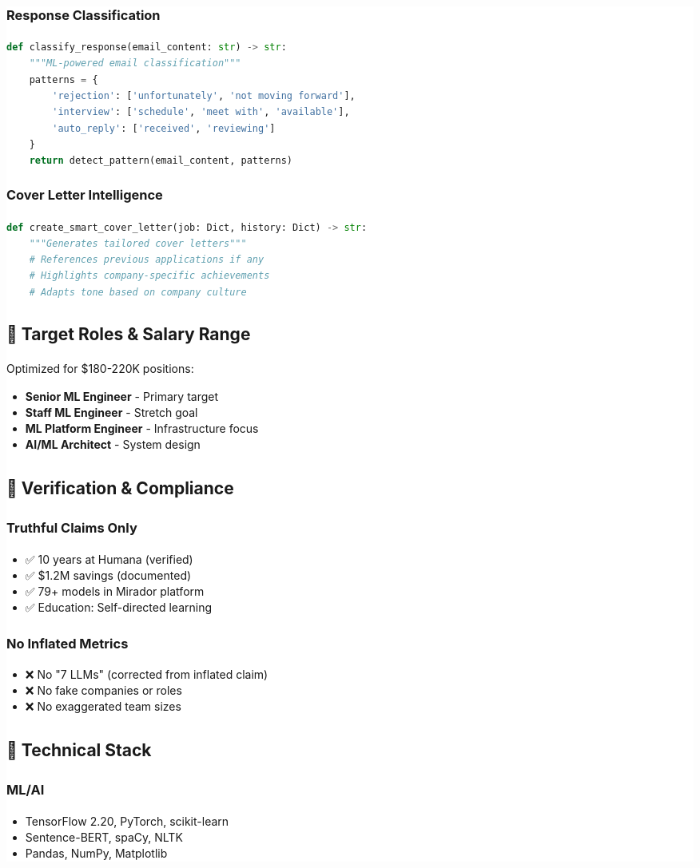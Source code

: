 ### Response Classification
```python
def classify_response(email_content: str) -> str:
    """ML-powered email classification"""
    patterns = {
        'rejection': ['unfortunately', 'not moving forward'],
        'interview': ['schedule', 'meet with', 'available'],
        'auto_reply': ['received', 'reviewing']
    }
    return detect_pattern(email_content, patterns)
```

### Cover Letter Intelligence
```python
def create_smart_cover_letter(job: Dict, history: Dict) -> str:
    """Generates tailored cover letters"""
    # References previous applications if any
    # Highlights company-specific achievements
    # Adapts tone based on company culture
```

## 🎯 Target Roles & Salary Range

Optimized for $180-220K positions:
- **Senior ML Engineer** - Primary target
- **Staff ML Engineer** - Stretch goal
- **ML Platform Engineer** - Infrastructure focus
- **AI/ML Architect** - System design

## 📝 Verification & Compliance

### Truthful Claims Only
- ✅ 10 years at Humana (verified)
- ✅ $1.2M savings (documented)
- ✅ 79+ models in Mirador platform
- ✅ Education: Self-directed learning

### No Inflated Metrics
- ❌ No "7 LLMs" (corrected from inflated claim)
- ❌ No fake companies or roles
- ❌ No exaggerated team sizes

## 🔧 Technical Stack

### ML/AI
- TensorFlow 2.20, PyTorch, scikit-learn
- Sentence-BERT, spaCy, NLTK
- Pandas, NumPy, Matplotlib
